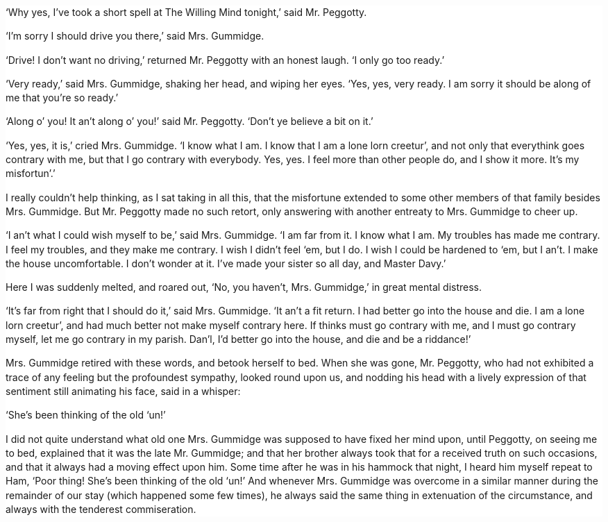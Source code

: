 ‘Why yes, I’ve took a short spell at The Willing Mind tonight,’ said Mr.
Peggotty.

‘I’m sorry I should drive you there,’ said Mrs. Gummidge.

‘Drive! I don’t want no driving,’ returned Mr. Peggotty with an honest
laugh. ‘I only go too ready.’

‘Very ready,’ said Mrs. Gummidge, shaking her head, and wiping her eyes.
‘Yes, yes, very ready. I am sorry it should be along of me that you’re
so ready.’

‘Along o’ you! It an’t along o’ you!’ said Mr. Peggotty. ‘Don’t ye
believe a bit on it.’

‘Yes, yes, it is,’ cried Mrs. Gummidge. ‘I know what I am. I know that I
am a lone lorn creetur’, and not only that everythink goes contrary with
me, but that I go contrary with everybody. Yes, yes. I feel more than
other people do, and I show it more. It’s my misfortun’.’

I really couldn’t help thinking, as I sat taking in all this, that the
misfortune extended to some other members of that family besides Mrs.
Gummidge. But Mr. Peggotty made no such retort, only answering with
another entreaty to Mrs. Gummidge to cheer up.

‘I an’t what I could wish myself to be,’ said Mrs. Gummidge. ‘I am far
from it. I know what I am. My troubles has made me contrary. I feel my
troubles, and they make me contrary. I wish I didn’t feel ‘em, but I
do. I wish I could be hardened to ‘em, but I an’t. I make the house
uncomfortable. I don’t wonder at it. I’ve made your sister so all day,
and Master Davy.’

Here I was suddenly melted, and roared out, ‘No, you haven’t, Mrs.
Gummidge,’ in great mental distress.

‘It’s far from right that I should do it,’ said Mrs. Gummidge. ‘It an’t
a fit return. I had better go into the house and die. I am a lone lorn
creetur’, and had much better not make myself contrary here. If thinks
must go contrary with me, and I must go contrary myself, let me go
contrary in my parish. Dan’l, I’d better go into the house, and die and
be a riddance!’

Mrs. Gummidge retired with these words, and betook herself to bed. When
she was gone, Mr. Peggotty, who had not exhibited a trace of any feeling
but the profoundest sympathy, looked round upon us, and nodding his head
with a lively expression of that sentiment still animating his face,
said in a whisper:

‘She’s been thinking of the old ‘un!’

I did not quite understand what old one Mrs. Gummidge was supposed to
have fixed her mind upon, until Peggotty, on seeing me to bed, explained
that it was the late Mr. Gummidge; and that her brother always took that
for a received truth on such occasions, and that it always had a moving
effect upon him. Some time after he was in his hammock that night, I
heard him myself repeat to Ham, ‘Poor thing! She’s been thinking of the
old ‘un!’ And whenever Mrs. Gummidge was overcome in a similar manner
during the remainder of our stay (which happened some few times), he
always said the same thing in extenuation of the circumstance, and
always with the tenderest commiseration.
